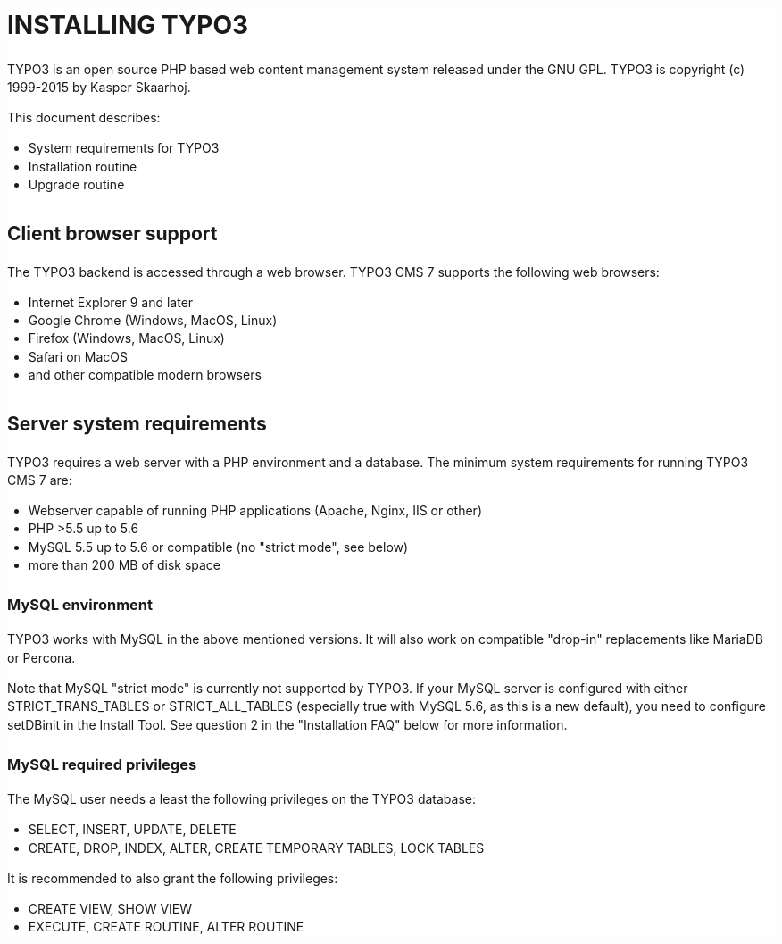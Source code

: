 INSTALLING TYPO3
================

TYPO3 is an open source PHP based web content management system released
under the GNU GPL. TYPO3 is copyright (c) 1999-2015 by Kasper Skaarhoj.

This document describes:

* System requirements for TYPO3
* Installation routine
* Upgrade routine

Client browser support
----------------------

The TYPO3 backend is accessed through a web browser. TYPO3 CMS 7
supports the following web browsers:

* Internet Explorer 9 and later
* Google Chrome (Windows, MacOS, Linux)
* Firefox (Windows, MacOS, Linux)
* Safari on MacOS
* and other compatible modern browsers

Server system requirements
--------------------------

TYPO3 requires a web server with a PHP environment and a database. The minimum
system requirements for running TYPO3 CMS 7 are:

* Webserver capable of running PHP applications (Apache, Nginx, IIS or other)
* PHP >5.5 up to 5.6
* MySQL 5.5 up to 5.6 or compatible (no "strict mode", see below)
* more than 200 MB of disk space

### MySQL environment

TYPO3 works with MySQL in the above mentioned versions. It will also work on
compatible "drop-in" replacements like MariaDB or Percona.

Note that MySQL "strict mode" is currently not supported by TYPO3. If your
MySQL server is configured with either STRICT_TRANS_TABLES or
STRICT_ALL_TABLES (especially true with MySQL 5.6, as this is a new default),
you need to configure setDBinit in the Install Tool. See question 2 in the
"Installation FAQ" below for more information.

### MySQL required privileges

The MySQL user needs a least the following privileges on the TYPO3 database:

* SELECT, INSERT, UPDATE, DELETE
* CREATE, DROP, INDEX, ALTER, CREATE TEMPORARY TABLES, LOCK TABLES

It is recommended to also grant the following privileges:

* CREATE VIEW, SHOW VIEW
* EXECUTE, CREATE ROUTINE, ALTER ROUTINE
